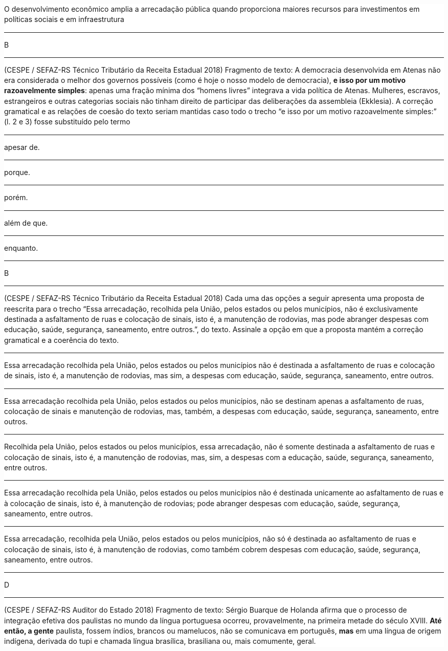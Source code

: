 O desenvolvimento econômico amplia a arrecadação pública quando proporciona maiores recursos para investimentos em políticas sociais e em infraestrutura 
***
B
****
(CESPE / SEFAZ-RS Técnico Tributário da Receita Estadual 2018) Fragmento de texto: A democracia desenvolvida em Atenas não era considerada o melhor dos governos possíveis (como é hoje o nosso modelo de democracia), **e isso por um motivo razoavelmente simples**: apenas uma fração mínima dos “homens livres” integrava a vida política de Atenas. Mulheres, escravos, estrangeiros e outras categorias sociais não tinham direito de participar das deliberações da assembleia (Ekklesia).
A correção gramatical e as relações de coesão do texto seriam mantidas caso todo o trecho “e isso por um motivo razoavelmente simples:” (l. 2 e 3) fosse substituído pelo termo 
***
apesar de.
***
porque.
***
porém.
***
além de que.
***
enquanto.
***
B
****
(CESPE / SEFAZ-RS Técnico Tributário da Receita Estadual 2018) Cada uma das opções a seguir apresenta uma proposta de reescrita para o trecho “Essa arrecadação, recolhida pela União, pelos estados ou pelos municípios, não é exclusivamente destinada a asfaltamento de ruas e colocação de sinais, isto é, a manutenção de rodovias, mas pode abranger despesas com educação, saúde, segurança, saneamento, entre outros.”, do texto.
Assinale a opção em que a proposta mantém a correção gramatical e a coerência do texto.
***
Essa arrecadação recolhida pela União, pelos estados ou pelos municípios não é destinada a asfaltamento de ruas e colocação de sinais, isto é, a manutenção de rodovias, mas sim, a despesas com educação, saúde, segurança, saneamento, entre outros.
***
Essa arrecadação recolhida pela União, pelos estados ou pelos municípios, não se destinam apenas a asfaltamento de ruas, colocação de sinais e manutenção de rodovias, mas, também, a despesas com educação, saúde, segurança, saneamento, entre outros.
***
Recolhida pela União, pelos estados ou pelos municípios, essa arrecadação, não é somente destinada a asfaltamento de ruas e colocação de sinais, isto é, a manutenção de rodovias, mas, sim, a despesas com a educação, saúde, segurança, saneamento, entre outros.
***
Essa arrecadação recolhida pela União, pelos estados ou pelos municípios não é destinada unicamente ao asfaltamento de ruas e à colocação de sinais, isto é, à manutenção de rodovias; pode abranger despesas com educação, saúde, segurança, saneamento, entre outros.
***
Essa arrecadação, recolhida pela União, pelos estados ou pelos municípios, não só é destinada ao asfaltamento de ruas e colocação de sinais, isto é, à manutenção de rodovias, como também cobrem despesas com educação, saúde, segurança, saneamento, entre outros.
***
D
****
(CESPE / SEFAZ-RS Auditor do Estado 2018) Fragmento de texto: Sérgio Buarque de Holanda afirma que o processo de integração efetiva dos paulistas no mundo da língua portuguesa ocorreu, provavelmente, na primeira metade do século XVIII. **Até então, a gente** paulista, fossem índios, brancos ou mamelucos, não se comunicava em português, **mas** em uma língua de origem indígena, derivada do tupi e chamada língua brasílica, brasiliana ou, mais comumente, geral.